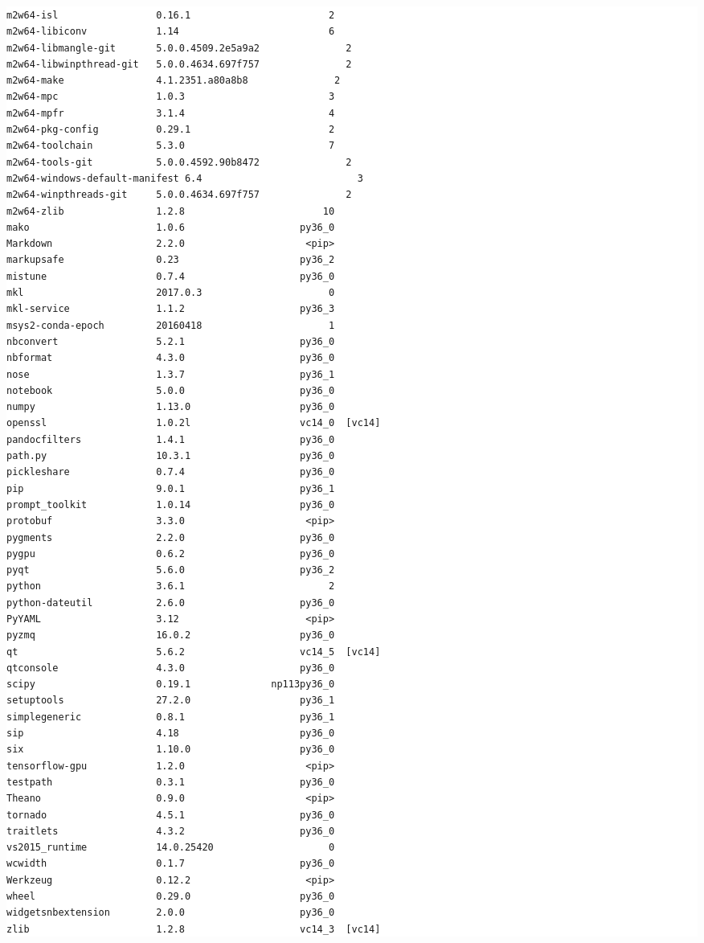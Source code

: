 ```
m2w64-isl                 0.16.1                        2
m2w64-libiconv            1.14                          6
m2w64-libmangle-git       5.0.0.4509.2e5a9a2               2
m2w64-libwinpthread-git   5.0.0.4634.697f757               2
m2w64-make                4.1.2351.a80a8b8               2
m2w64-mpc                 1.0.3                         3
m2w64-mpfr                3.1.4                         4
m2w64-pkg-config          0.29.1                        2
m2w64-toolchain           5.3.0                         7
m2w64-tools-git           5.0.0.4592.90b8472               2
m2w64-windows-default-manifest 6.4                           3
m2w64-winpthreads-git     5.0.0.4634.697f757               2
m2w64-zlib                1.2.8                        10
mako                      1.0.6                    py36_0
Markdown                  2.2.0                     <pip>
markupsafe                0.23                     py36_2
mistune                   0.7.4                    py36_0
mkl                       2017.0.3                      0
mkl-service               1.1.2                    py36_3
msys2-conda-epoch         20160418                      1
nbconvert                 5.2.1                    py36_0
nbformat                  4.3.0                    py36_0
nose                      1.3.7                    py36_1
notebook                  5.0.0                    py36_0
numpy                     1.13.0                   py36_0
openssl                   1.0.2l                   vc14_0  [vc14]
pandocfilters             1.4.1                    py36_0
path.py                   10.3.1                   py36_0
pickleshare               0.7.4                    py36_0
pip                       9.0.1                    py36_1
prompt_toolkit            1.0.14                   py36_0
protobuf                  3.3.0                     <pip>
pygments                  2.2.0                    py36_0
pygpu                     0.6.2                    py36_0
pyqt                      5.6.0                    py36_2
python                    3.6.1                         2
python-dateutil           2.6.0                    py36_0
PyYAML                    3.12                      <pip>
pyzmq                     16.0.2                   py36_0
qt                        5.6.2                    vc14_5  [vc14]
qtconsole                 4.3.0                    py36_0
scipy                     0.19.1              np113py36_0
setuptools                27.2.0                   py36_1
simplegeneric             0.8.1                    py36_1
sip                       4.18                     py36_0
six                       1.10.0                   py36_0
tensorflow-gpu            1.2.0                     <pip>
testpath                  0.3.1                    py36_0
Theano                    0.9.0                     <pip>
tornado                   4.5.1                    py36_0
traitlets                 4.3.2                    py36_0
vs2015_runtime            14.0.25420                    0
wcwidth                   0.1.7                    py36_0
Werkzeug                  0.12.2                    <pip>
wheel                     0.29.0                   py36_0
widgetsnbextension        2.0.0                    py36_0
zlib                      1.2.8                    vc14_3  [vc14]
```
